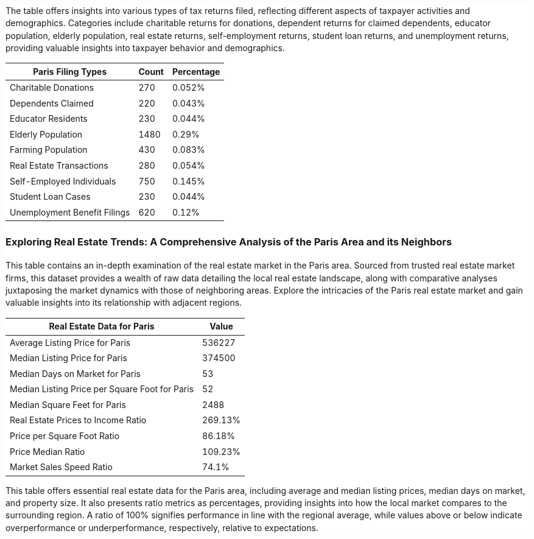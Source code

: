 The table offers insights into various types of tax returns filed, reflecting different aspects of taxpayer activities and demographics. Categories include charitable returns for donations, dependent returns for claimed dependents, educator population, elderly population, real estate returns, self-employment returns, student loan returns, and unemployment returns, providing valuable insights into taxpayer behavior and demographics.

| Paris Filing Types                    | Count | Percentage |
|--------------------------------------|-------|------------|
| Charitable Donations                 | 270 | 0.052% |
| Dependents Claimed                   | 220 | 0.043% |
| Educator Residents                   | 230 | 0.044% |
| Elderly Population                   | 1480 | 0.29% |
| Farming Population                   | 430 | 0.083% |
| Real Estate Transactions             | 280 | 0.054% |
| Self-Employed Individuals            | 750 | 0.145% |
| Student Loan Cases                   | 230 | 0.044% |
| Unemployment Benefit Filings         | 620 | 0.12% |

### Exploring Real Estate Trends: A Comprehensive Analysis of the Paris Area and its Neighbors

This table contains an in-depth examination of the real estate market in the Paris area. Sourced from trusted real estate market firms, this dataset provides a wealth of raw data detailing the local real estate landscape, along with comparative analyses juxtaposing the market dynamics with those of neighboring areas. Explore the intricacies of the Paris real estate market and gain valuable insights into its relationship with adjacent regions.


| Real Estate Data for Paris                       | Value    |
|------------------------------------------------|----------|
| Average Listing Price for Paris               | 536227 |
| Median Listing Price for Paris                | 374500 |
| Median Days on Market for Paris               | 53 |
| Median Listing Price per Square Foot for Paris| 52 |
| Median Square Feet for Paris                  | 2488 |
| Real Estate Prices to Income Ratio           | 269.13% |
| Price per Square Foot Ratio                  | 86.18% |
| Price Median Ratio                           | 109.23% |
| Market Sales Speed Ratio                     | 74.1% |

This table offers essential real estate data for the Paris area, including average and median listing prices, median days on market, and property size. It also presents ratio metrics as percentages, providing insights into how the local market compares to the surrounding region. A ratio of 100% signifies performance in line with the regional average, while values above or below indicate overperformance or underperformance, respectively, relative to expectations.
